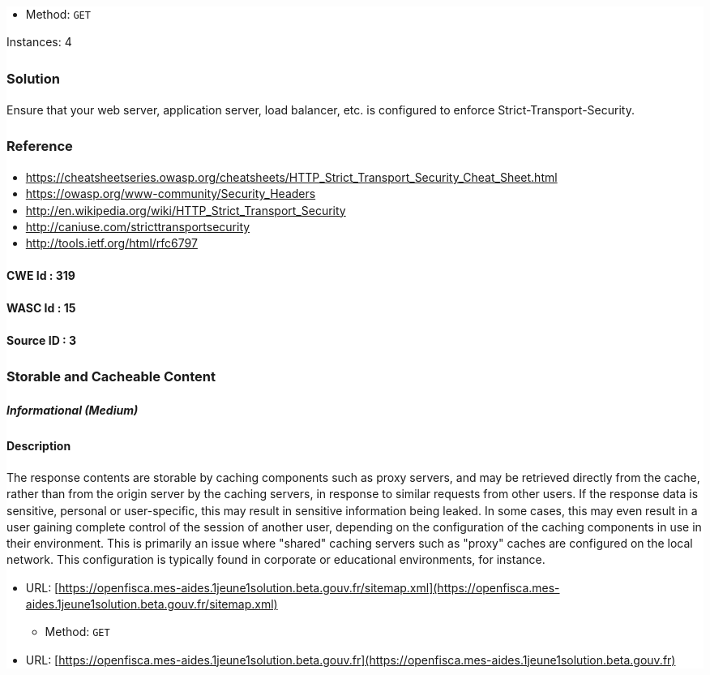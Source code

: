   
  * Method: `GET`
  
  
  
  
Instances: 4
  
### Solution
<p>Ensure that your web server, application server, load balancer, etc. is configured to enforce Strict-Transport-Security.</p>
  
### Reference
* https://cheatsheetseries.owasp.org/cheatsheets/HTTP_Strict_Transport_Security_Cheat_Sheet.html
* https://owasp.org/www-community/Security_Headers
* http://en.wikipedia.org/wiki/HTTP_Strict_Transport_Security
* http://caniuse.com/stricttransportsecurity
* http://tools.ietf.org/html/rfc6797

  
#### CWE Id : 319
  
#### WASC Id : 15
  
#### Source ID : 3

  
  
  
  
### Storable and Cacheable Content
##### Informational (Medium)
  
  
  
  
#### Description
<p>The response contents are storable by caching components such as proxy servers, and may be retrieved directly from the cache, rather than from the origin server by the caching servers, in response to similar requests from other users.  If the response data is sensitive, personal or user-specific, this may result in sensitive information being leaked. In some cases, this may even result in a user gaining complete control of the session of another user, depending on the configuration of the caching components in use in their environment. This is primarily an issue where "shared" caching servers such as "proxy" caches are configured on the local network. This configuration is typically found in corporate or educational environments, for instance.</p>
  
  
  
* URL: [https://openfisca.mes-aides.1jeune1solution.beta.gouv.fr/sitemap.xml](https://openfisca.mes-aides.1jeune1solution.beta.gouv.fr/sitemap.xml)
  
  
  * Method: `GET`
  
  
  
  
* URL: [https://openfisca.mes-aides.1jeune1solution.beta.gouv.fr](https://openfisca.mes-aides.1jeune1solution.beta.gouv.fr)
  
  